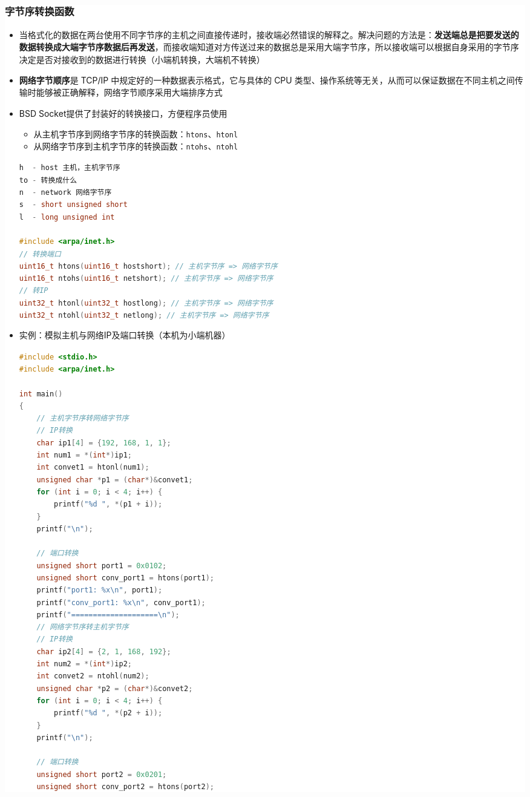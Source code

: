 ### 字节序转换函数

- 当格式化的数据在两台使用不同字节序的主机之间直接传递时，接收端必然错误的解释之。解决问题的方法是：**发送端总是把要发送的数据转换成大端字节序数据后再发送**，而接收端知道对方传送过来的数据总是采用大端字节序，所以接收端可以根据自身采用的字节序决定是否对接收到的数据进行转换（小端机转换，大端机不转换）

- **网络字节顺序**是 TCP/IP 中规定好的一种数据表示格式，它与具体的 CPU 类型、操作系统等无关，从而可以保证数据在不同主机之间传输时能够被正确解释，网络字节顺序采用大端排序方式

- BSD Socket提供了封装好的转换接口，方便程序员使用

  - 从主机字节序到网络字节序的转换函数：`htons`、`htonl`
  - 从网络字节序到主机字节序的转换函数：`ntohs`、`ntohl`

  ```c
  h  - host 主机，主机字节序 
  to - 转换成什么 
  n  - network 网络字节序 
  s  - short unsigned short 
  l  - long unsigned int
      
  #include <arpa/inet.h> 
  // 转换端口 
  uint16_t htons(uint16_t hostshort); // 主机字节序 => 网络字节序 
  uint16_t ntohs(uint16_t netshort); // 主机字节序 => 网络字节序 
  // 转IP 
  uint32_t htonl(uint32_t hostlong); // 主机字节序 => 网络字节序 
  uint32_t ntohl(uint32_t netlong); // 主机字节序 => 网络字节序
  ```

- 实例：模拟主机与网络IP及端口转换（本机为小端机器）

  ```c
  #include <stdio.h>
  #include <arpa/inet.h>
  
  int main()
  {
      // 主机字节序转网络字节序
      // IP转换
      char ip1[4] = {192, 168, 1, 1};
      int num1 = *(int*)ip1;
      int convet1 = htonl(num1);
      unsigned char *p1 = (char*)&convet1;
      for (int i = 0; i < 4; i++) {
          printf("%d ", *(p1 + i));
      }
      printf("\n");
  
      // 端口转换
      unsigned short port1 = 0x0102;
      unsigned short conv_port1 = htons(port1);
      printf("port1: %x\n", port1);
      printf("conv_port1: %x\n", conv_port1);
      printf("====================\n");
      // 网络字节序转主机字节序
      // IP转换
      char ip2[4] = {2, 1, 168, 192};
      int num2 = *(int*)ip2;
      int convet2 = ntohl(num2);
      unsigned char *p2 = (char*)&convet2;
      for (int i = 0; i < 4; i++) {
          printf("%d ", *(p2 + i));
      }
      printf("\n");
  
      // 端口转换
      unsigned short port2 = 0x0201;
      unsigned short conv_port2 = htons(port2);
  ```
